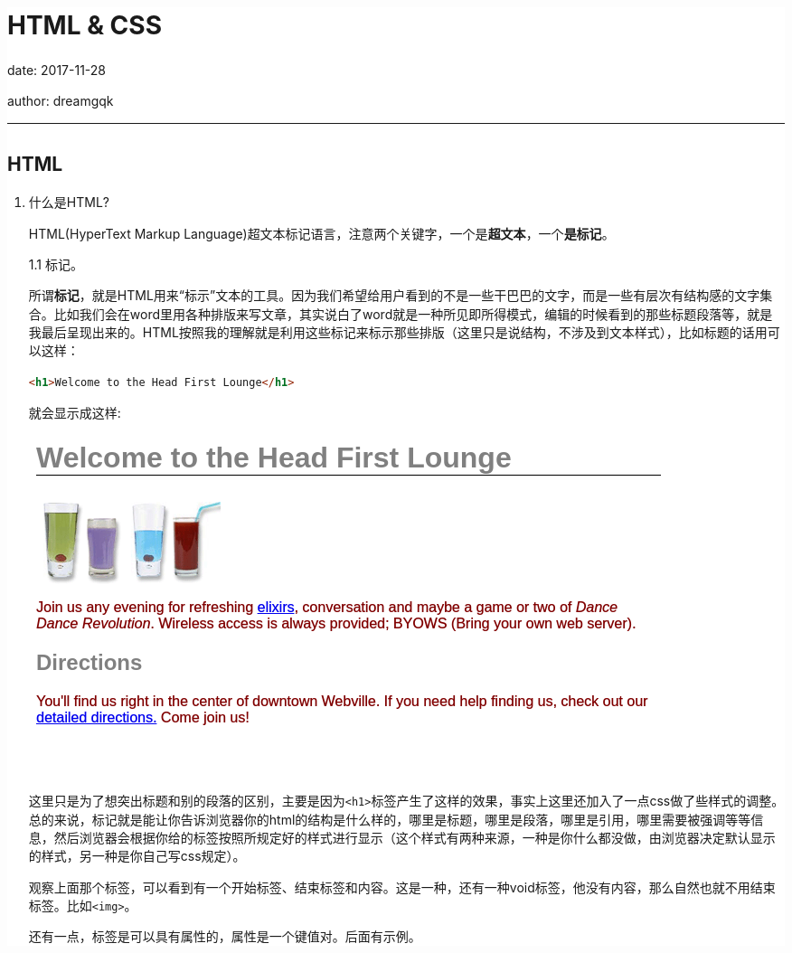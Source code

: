 # HTML & CSS

date: 2017-11-28

author: dreamgqk

-----

## HTML

1. 什么是HTML?

    HTML(HyperText Markup Language)超文本标记语言，注意两个关键字，一个是**超文本**，一个**是标记**。

    1.1 标记。

    所谓**标记**，就是HTML用来“标示”文本的工具。因为我们希望给用户看到的不是一些干巴巴的文字，而是一些有层次有结构感的文字集合。比如我们会在word里用各种排版来写文章，其实说白了word就是一种所见即所得模式，编辑的时候看到的那些标题段落等，就是我最后呈现出来的。HTML按照我的理解就是利用这些标记来标示那些排版（这里只是说结构，不涉及到文本样式），比如标题的话用可以这样：

    ```html
    <h1>Welcome to the Head First Lounge</h1>
    ```

    就会显示成这样:

    ![h1](images/h1.png)

    这里只是为了想突出标题和别的段落的区别，主要是因为`<h1>`标签产生了这样的效果，事实上这里还加入了一点css做了些样式的调整。总的来说，标记就是能让你告诉浏览器你的html的结构是什么样的，哪里是标题，哪里是段落，哪里是引用，哪里需要被强调等等信息，然后浏览器会根据你给的标签按照所规定好的样式进行显示（这个样式有两种来源，一种是你什么都没做，由浏览器决定默认显示的样式，另一种是你自己写css规定）。

    观察上面那个标签，可以看到有一个开始标签、结束标签和内容。这是一种，还有一种void标签，他没有内容，那么自然也就不用结束标签。比如`<img>`。

    还有一点，标签是可以具有属性的，属性是一个键值对。后面有示例。
